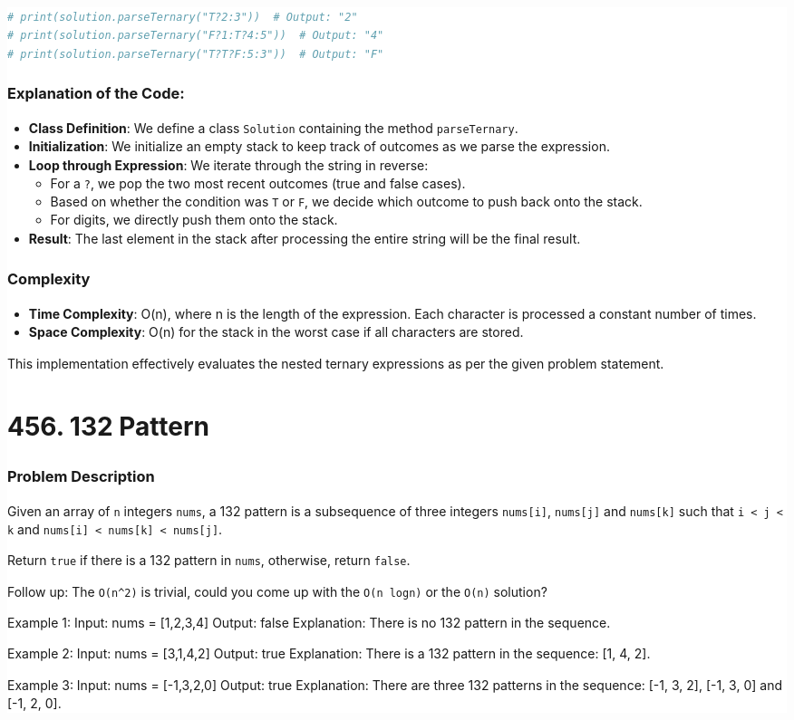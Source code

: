 ```python
# print(solution.parseTernary("T?2:3"))  # Output: "2"
# print(solution.parseTernary("F?1:T?4:5"))  # Output: "4"
# print(solution.parseTernary("T?T?F:5:3"))  # Output: "F"

```

### Explanation of the Code:
- **Class Definition**: We define a class `Solution` containing the method `parseTernary`.
- **Initialization**: We initialize an empty stack to keep track of outcomes as we parse the expression.
- **Loop through Expression**: We iterate through the string in reverse:
  - For a `?`, we pop the two most recent outcomes (true and false cases).
  - Based on whether the condition was `T` or `F`, we decide which outcome to push back onto the stack.
  - For digits, we directly push them onto the stack.
- **Result**: The last element in the stack after processing the entire string will be the final result.

### Complexity
- **Time Complexity**: O(n), where n is the length of the expression. Each character is processed a constant number of times.
- **Space Complexity**: O(n) for the stack in the worst case if all characters are stored.

This implementation effectively evaluates the nested ternary expressions as per the given problem statement.

# 456. 132 Pattern

### Problem Description 
Given an array of `n` integers `nums`, a 132 pattern is a subsequence of three integers `nums[i]`, `nums[j]` and `nums[k]` such that `i < j < k` and `nums[i] < nums[k] < nums[j]`.

Return `true` if there is a 132 pattern in `nums`, otherwise, return `false`.

Follow up: The `O(n^2)` is trivial, could you come up with the `O(n logn)` or the `O(n)` solution?

Example 1:
Input: nums = [1,2,3,4]
Output: false
Explanation: There is no 132 pattern in the sequence.


Example 2:
Input: nums = [3,1,4,2]
Output: true
Explanation: There is a 132 pattern in the sequence: [1, 4, 2].


Example 3:
Input: nums = [-1,3,2,0]
Output: true
Explanation: There are three 132 patterns in the sequence: [-1, 3, 2], [-1, 3, 0] and [-1, 2, 0].
